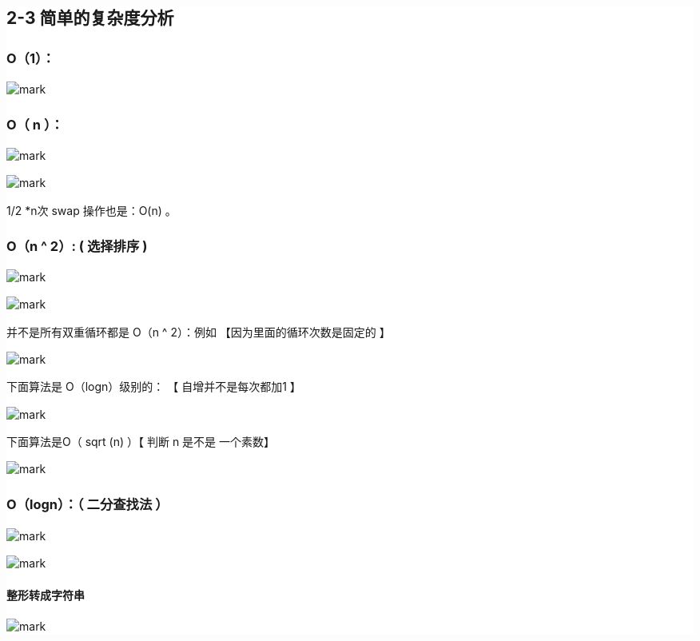 

## 2-3 简单的复杂度分析



### O（1）：

![mark](http://static.zxinc520.com/blog/20190909/wmyLLvW5hvGh.png?imageslim)



### O（ n ）：

![mark](http://static.zxinc520.com/blog/20190909/R4zqgJ9zJqqs.png?imageslim)

![mark](http://static.zxinc520.com/blog/20190909/fujJT4N78Ybh.png?imageslim)

1/2 *n次 swap 操作也是：O(n) 。



### O（n ^ 2）: ( 选择排序 )

![mark](http://static.zxinc520.com/blog/20190909/HPtrTeSx6DsB.png?imageslim)



![mark](http://static.zxinc520.com/blog/20190909/rh5JcB9dA8ux.png?imageslim)



并不是所有双重循环都是 O（n ^ 2）：例如 【因为里面的循环次数是固定的 】 

![mark](http://static.zxinc520.com/blog/20190909/Vs0lBjzBPEi9.png?imageslim)

下面算法是 O（logn）级别的： 【 自增并不是每次都加1 】

![mark](http://static.zxinc520.com/blog/20190909/QJC2YLSAOdAk.png?imageslim)

下面算法是O（ sqrt (n) ）【 判断 n 是不是 一个素数】

![mark](http://static.zxinc520.com/blog/20190909/QeClcFN8EsWa.png?imageslim)



### O（logn）：（ 二分查找法 ）

![mark](http://static.zxinc520.com/blog/20190909/HCC3KITFnmlL.png?imageslim)

![mark](http://static.zxinc520.com/blog/20190909/Y18HXPKRMICe.png?imageslim)

#### 整形转成字符串

![mark](http://static.zxinc520.com/blog/20190909/gDCAKNS0NtKo.png?imageslim)
